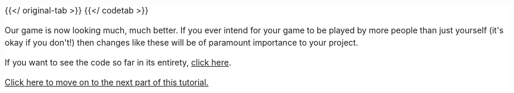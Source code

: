 {{</ original-tab >}}
{{</ codetab >}}

Our game is now looking much, much better. If you ever intend for your
game to be played by more people than just yourself (it's okay if you
don't\!) then changes like these will be of paramount importance to your
project.

If you want to see the code so far in its entirety, [click
here](https://github.com/TStand90/roguelike_tutorial_revised/tree/part7).

[Click here to move on to the next part of this
tutorial.](../part-8)

<script src="/js/codetabs.js"></script>
